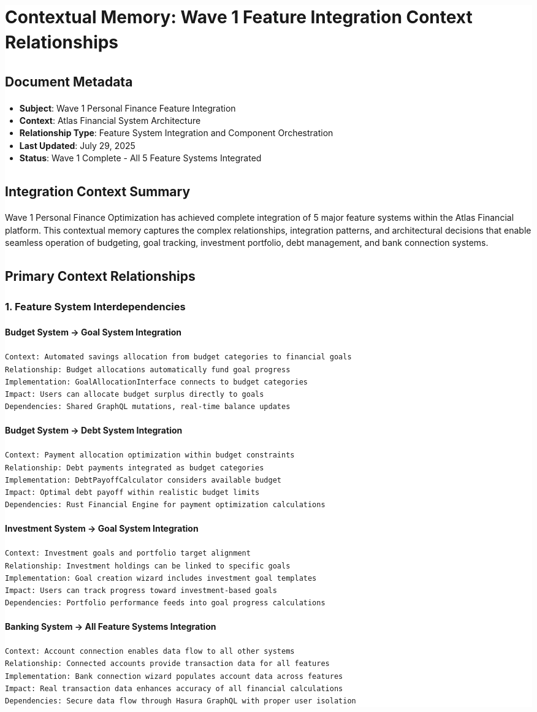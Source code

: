 # Contextual Memory: Wave 1 Feature Integration Context Relationships

## Document Metadata
- **Subject**: Wave 1 Personal Finance Feature Integration
- **Context**: Atlas Financial System Architecture
- **Relationship Type**: Feature System Integration and Component Orchestration
- **Last Updated**: July 29, 2025
- **Status**: Wave 1 Complete - All 5 Feature Systems Integrated

## Integration Context Summary

Wave 1 Personal Finance Optimization has achieved complete integration of 5 major feature systems within the Atlas Financial platform. This contextual memory captures the complex relationships, integration patterns, and architectural decisions that enable seamless operation of budgeting, goal tracking, investment portfolio, debt management, and bank connection systems.

## Primary Context Relationships

### 1. Feature System Interdependencies

#### Budget System → Goal System Integration
```
Context: Automated savings allocation from budget categories to financial goals
Relationship: Budget allocations automatically fund goal progress
Implementation: GoalAllocationInterface connects to budget categories
Impact: Users can allocate budget surplus directly to goals
Dependencies: Shared GraphQL mutations, real-time balance updates
```

#### Budget System → Debt System Integration
```
Context: Payment allocation optimization within budget constraints
Relationship: Debt payments integrated as budget categories
Implementation: DebtPayoffCalculator considers available budget
Impact: Optimal debt payoff within realistic budget limits
Dependencies: Rust Financial Engine for payment optimization calculations
```

#### Investment System → Goal System Integration
```
Context: Investment goals and portfolio target alignment
Relationship: Investment holdings can be linked to specific goals
Implementation: Goal creation wizard includes investment goal templates
Impact: Users can track progress toward investment-based goals
Dependencies: Portfolio performance feeds into goal progress calculations
```

#### Banking System → All Feature Systems Integration
```
Context: Account connection enables data flow to all other systems
Relationship: Connected accounts provide transaction data for all features
Implementation: Bank connection wizard populates account data across features
Impact: Real transaction data enhances accuracy of all financial calculations
Dependencies: Secure data flow through Hasura GraphQL with proper user isolation
```
